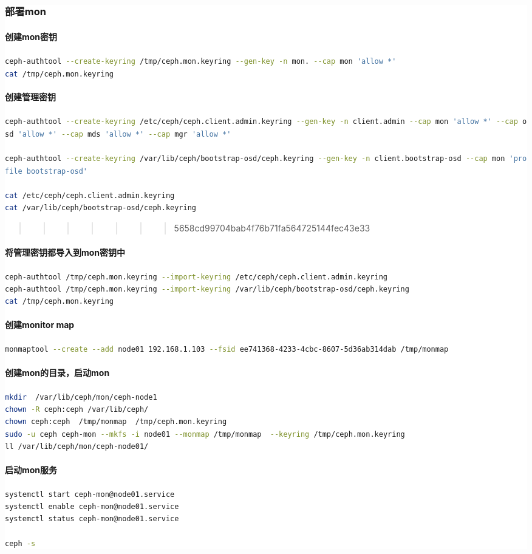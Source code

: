 

### 部署mon

#### 创建mon密钥

```bash
ceph-authtool --create-keyring /tmp/ceph.mon.keyring --gen-key -n mon. --cap mon 'allow *'
cat /tmp/ceph.mon.keyring
```

#### 创建管理密钥

```bash
ceph-authtool --create-keyring /etc/ceph/ceph.client.admin.keyring --gen-key -n client.admin --cap mon 'allow *' --cap osd 'allow *' --cap mds 'allow *' --cap mgr 'allow *'

ceph-authtool --create-keyring /var/lib/ceph/bootstrap-osd/ceph.keyring --gen-key -n client.bootstrap-osd --cap mon 'profile bootstrap-osd'

cat /etc/ceph/ceph.client.admin.keyring
cat /var/lib/ceph/bootstrap-osd/ceph.keyring
```

>>>>>>> 5658cd99704bab4f76b71fa564725144fec43e33

#### 将管理密钥都导入到mon密钥中

```bash
ceph-authtool /tmp/ceph.mon.keyring --import-keyring /etc/ceph/ceph.client.admin.keyring
ceph-authtool /tmp/ceph.mon.keyring --import-keyring /var/lib/ceph/bootstrap-osd/ceph.keyring
cat /tmp/ceph.mon.keyring
```

#### 创建monitor map

```bash
monmaptool --create --add node01 192.168.1.103 --fsid ee741368-4233-4cbc-8607-5d36ab314dab /tmp/monmap
```

#### 创建mon的目录，启动mon

```bash
mkdir  /var/lib/ceph/mon/ceph-node1
chown -R ceph:ceph /var/lib/ceph/
chown ceph:ceph  /tmp/monmap  /tmp/ceph.mon.keyring
sudo -u ceph ceph-mon --mkfs -i node01 --monmap /tmp/monmap  --keyring /tmp/ceph.mon.keyring
ll /var/lib/ceph/mon/ceph-node01/
```

#### 启动mon服务

```bash
systemctl start ceph-mon@node01.service
systemctl enable ceph-mon@node01.service
systemctl status ceph-mon@node01.service

ceph -s
```
